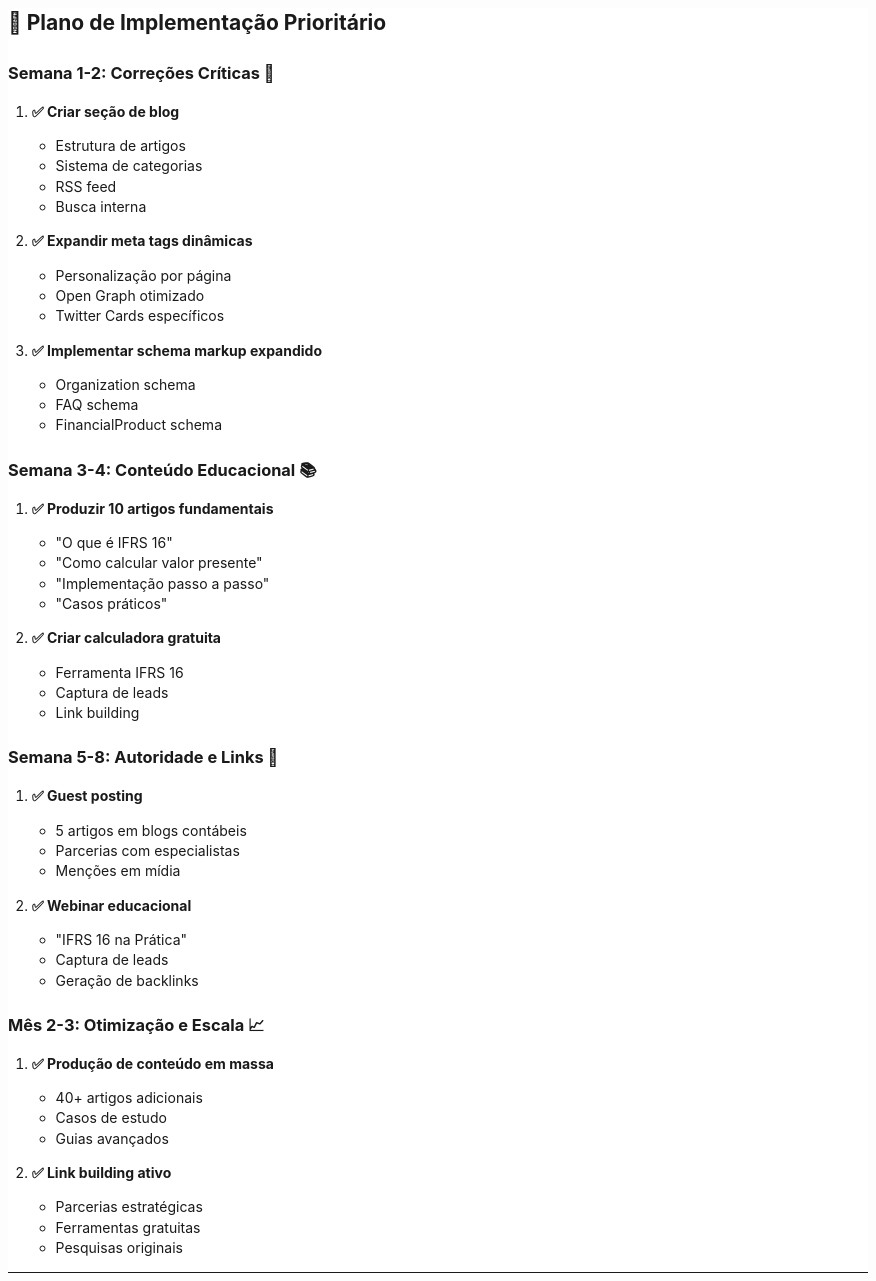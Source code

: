 
## 🚀 **Plano de Implementação Prioritário**

### **Semana 1-2: Correções Críticas** 🚨
1. **✅ Criar seção de blog**
   - Estrutura de artigos
   - Sistema de categorias
   - RSS feed
   - Busca interna

2. **✅ Expandir meta tags dinâmicas**
   - Personalização por página
   - Open Graph otimizado
   - Twitter Cards específicos

3. **✅ Implementar schema markup expandido**
   - Organization schema
   - FAQ schema
   - FinancialProduct schema

### **Semana 3-4: Conteúdo Educacional** 📚
1. **✅ Produzir 10 artigos fundamentais**
   - "O que é IFRS 16"
   - "Como calcular valor presente"
   - "Implementação passo a passo"
   - "Casos práticos"

2. **✅ Criar calculadora gratuita**
   - Ferramenta IFRS 16
   - Captura de leads
   - Link building

### **Semana 5-8: Autoridade e Links** 🔗
1. **✅ Guest posting**
   - 5 artigos em blogs contábeis
   - Parcerias com especialistas
   - Menções em mídia

2. **✅ Webinar educacional**
   - "IFRS 16 na Prática"
   - Captura de leads
   - Geração de backlinks

### **Mês 2-3: Otimização e Escala** 📈
1. **✅ Produção de conteúdo em massa**
   - 40+ artigos adicionais
   - Casos de estudo
   - Guias avançados

2. **✅ Link building ativo**
   - Parcerias estratégicas
   - Ferramentas gratuitas
   - Pesquisas originais

---